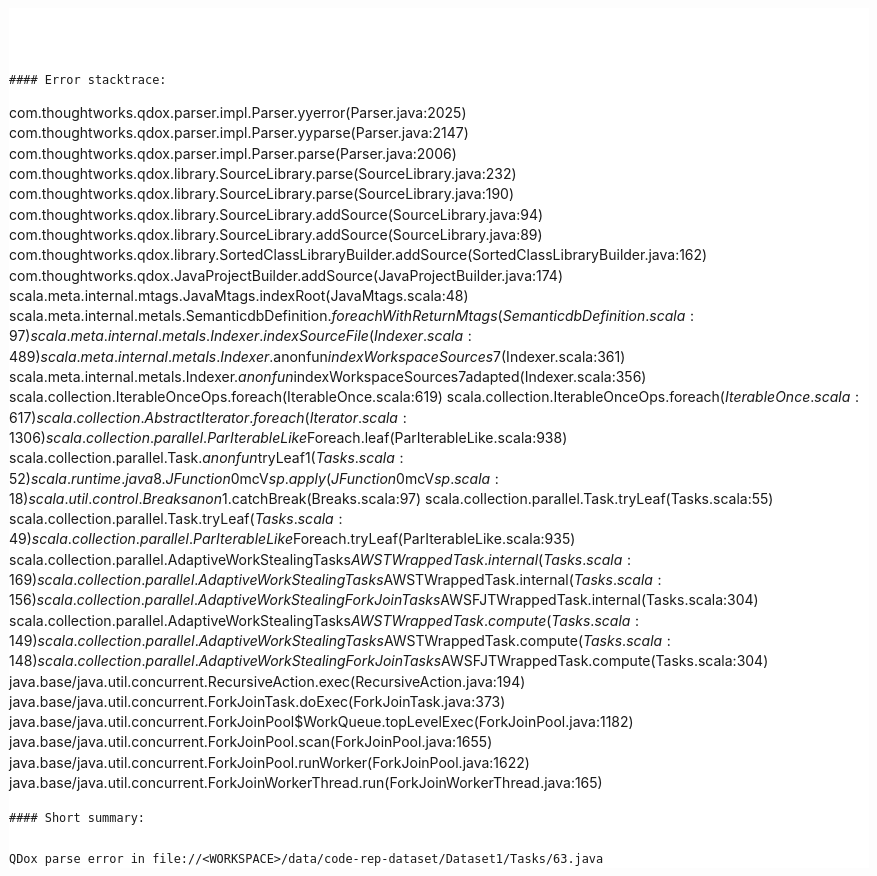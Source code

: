 ```java


```

```



#### Error stacktrace:

```
com.thoughtworks.qdox.parser.impl.Parser.yyerror(Parser.java:2025)
	com.thoughtworks.qdox.parser.impl.Parser.yyparse(Parser.java:2147)
	com.thoughtworks.qdox.parser.impl.Parser.parse(Parser.java:2006)
	com.thoughtworks.qdox.library.SourceLibrary.parse(SourceLibrary.java:232)
	com.thoughtworks.qdox.library.SourceLibrary.parse(SourceLibrary.java:190)
	com.thoughtworks.qdox.library.SourceLibrary.addSource(SourceLibrary.java:94)
	com.thoughtworks.qdox.library.SourceLibrary.addSource(SourceLibrary.java:89)
	com.thoughtworks.qdox.library.SortedClassLibraryBuilder.addSource(SortedClassLibraryBuilder.java:162)
	com.thoughtworks.qdox.JavaProjectBuilder.addSource(JavaProjectBuilder.java:174)
	scala.meta.internal.mtags.JavaMtags.indexRoot(JavaMtags.scala:48)
	scala.meta.internal.metals.SemanticdbDefinition$.foreachWithReturnMtags(SemanticdbDefinition.scala:97)
	scala.meta.internal.metals.Indexer.indexSourceFile(Indexer.scala:489)
	scala.meta.internal.metals.Indexer.$anonfun$indexWorkspaceSources$7(Indexer.scala:361)
	scala.meta.internal.metals.Indexer.$anonfun$indexWorkspaceSources$7$adapted(Indexer.scala:356)
	scala.collection.IterableOnceOps.foreach(IterableOnce.scala:619)
	scala.collection.IterableOnceOps.foreach$(IterableOnce.scala:617)
	scala.collection.AbstractIterator.foreach(Iterator.scala:1306)
	scala.collection.parallel.ParIterableLike$Foreach.leaf(ParIterableLike.scala:938)
	scala.collection.parallel.Task.$anonfun$tryLeaf$1(Tasks.scala:52)
	scala.runtime.java8.JFunction0$mcV$sp.apply(JFunction0$mcV$sp.scala:18)
	scala.util.control.Breaks$$anon$1.catchBreak(Breaks.scala:97)
	scala.collection.parallel.Task.tryLeaf(Tasks.scala:55)
	scala.collection.parallel.Task.tryLeaf$(Tasks.scala:49)
	scala.collection.parallel.ParIterableLike$Foreach.tryLeaf(ParIterableLike.scala:935)
	scala.collection.parallel.AdaptiveWorkStealingTasks$AWSTWrappedTask.internal(Tasks.scala:169)
	scala.collection.parallel.AdaptiveWorkStealingTasks$AWSTWrappedTask.internal$(Tasks.scala:156)
	scala.collection.parallel.AdaptiveWorkStealingForkJoinTasks$AWSFJTWrappedTask.internal(Tasks.scala:304)
	scala.collection.parallel.AdaptiveWorkStealingTasks$AWSTWrappedTask.compute(Tasks.scala:149)
	scala.collection.parallel.AdaptiveWorkStealingTasks$AWSTWrappedTask.compute$(Tasks.scala:148)
	scala.collection.parallel.AdaptiveWorkStealingForkJoinTasks$AWSFJTWrappedTask.compute(Tasks.scala:304)
	java.base/java.util.concurrent.RecursiveAction.exec(RecursiveAction.java:194)
	java.base/java.util.concurrent.ForkJoinTask.doExec(ForkJoinTask.java:373)
	java.base/java.util.concurrent.ForkJoinPool$WorkQueue.topLevelExec(ForkJoinPool.java:1182)
	java.base/java.util.concurrent.ForkJoinPool.scan(ForkJoinPool.java:1655)
	java.base/java.util.concurrent.ForkJoinPool.runWorker(ForkJoinPool.java:1622)
	java.base/java.util.concurrent.ForkJoinWorkerThread.run(ForkJoinWorkerThread.java:165)
```
#### Short summary: 

QDox parse error in file://<WORKSPACE>/data/code-rep-dataset/Dataset1/Tasks/63.java